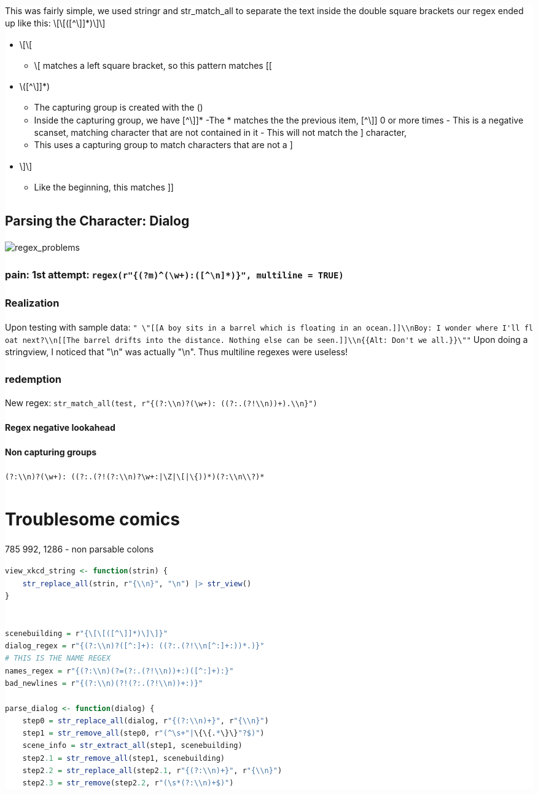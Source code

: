 This was fairly simple, we used stringr and str_match_all to separate the text inside the double square brackets
our regex ended up like this: \\[\\[([^\\]]*)\\]\\]
- \\[\\[
    - \\[ matches a left square bracket, so this pattern matches [[

- \\([^\\]]*)
    - The capturing group is created with the ()
    - Inside the capturing group, we have [^\\]]*
        -The * matches the the previous item, [^\\]] 0 or more times
            - This is a negative scanset, matching character that are not contained in it
            - This will not match the ] character, 
    - This uses a capturing group to match characters that are not a ]

- \\]\\]
    - Like the beginning, this matches ]]

## Parsing the Character: Dialog
![regex_problems](https://imgs.xkcd.com/comics/perl_problems_2x.png)

### pain: 1st attempt: `regex(r"{(?m)^(\w+):([^\n]*)}", multiline = TRUE)`

### Realization
Upon testing with sample data:
`" \"[[A boy sits in a barrel which is floating in an ocean.]]\\nBoy: I wonder where I'll float next?\\n[[The barrel drifts into the distance. Nothing else can be seen.]]\\n{{Alt: Don't we all.}}\""`
Upon doing a stringview, I noticed that "\n" was actually "\\n". Thus multiline regexes were useless!

### redemption
New regex: `str_match_all(test, r"{(?:\\n)?(\w+): ((?:.(?!\\n))+).\\n}")`

#### Regex negative lookahead

#### Non capturing groups
`(?:\\n)?(\w+): ((?:.(?!(?:\\n)?\w+:|\Z|\[|\{))*)(?:\\n\\?)*`

# Troublesome comics
785
992, 1286 - non parsable colons



```r
view_xkcd_string <- function(strin) {
    str_replace_all(strin, r"{\\n}", "\n") |> str_view()
}


scenebuilding = r"{\[\[([^\]]*)\]\]}"
dialog_regex = r"{(?:\\n)?([^:]+): ((?:.(?!\\n[^:]+:))*.)}"
# THIS IS THE NAME REGEX
names_regex = r"{(?:\\n)(?=(?:.(?!\\n))+:)([^:]+):}"
bad_newlines = r"{(?:\\n)(?!(?:.(?!\\n))+:)}"

parse_dialog <- function(dialog) {
    step0 = str_replace_all(dialog, r"{(?:\\n)+}", r"{\\n}")
    step1 = str_remove_all(step0, r"(^\s+"|\{\{.*\}\}"?$)")
    scene_info = str_extract_all(step1, scenebuilding)
    step2.1 = str_remove_all(step1, scenebuilding)
    step2.2 = str_replace_all(step2.1, r"{(?:\\n)+}", r"{\\n}")
    step2.3 = str_remove(step2.2, r"(\s*(?:\\n)+$)")
```